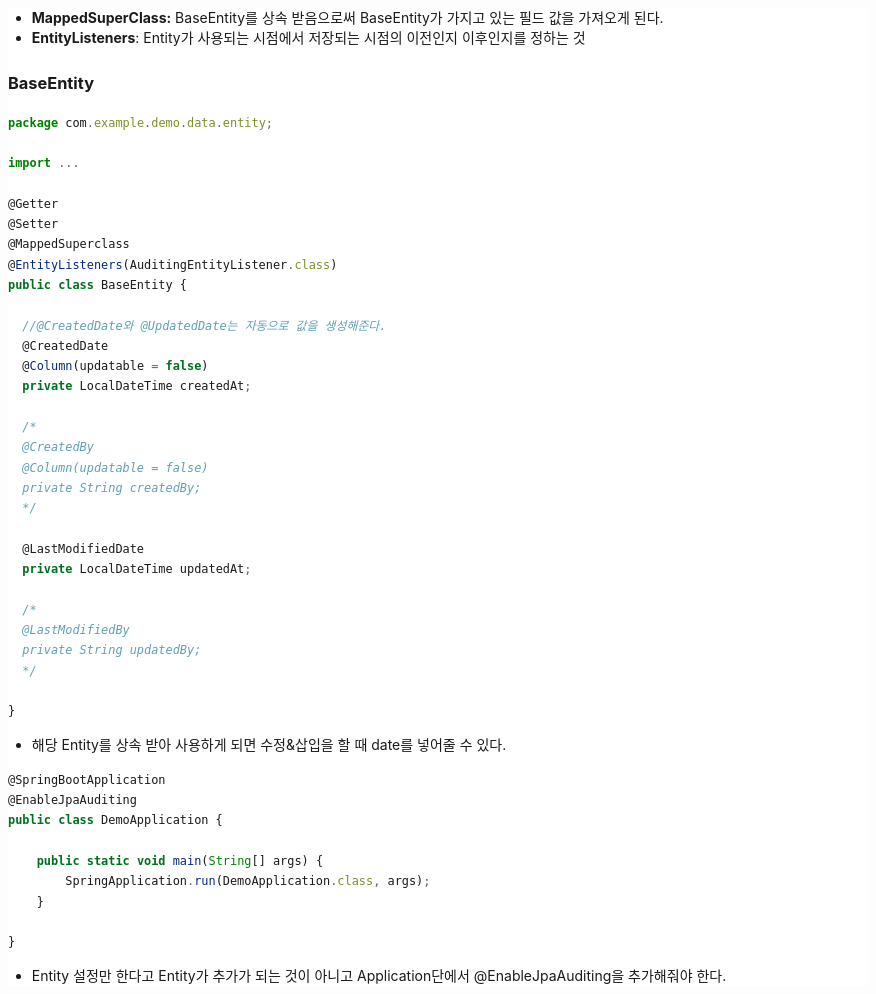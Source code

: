- **MappedSuperClass:** BaseEntity를 상속 받음으로써 BaseEntity가 가지고 있는 필드 값을 가져오게 된다.
- **EntityListeners**: Entity가 사용되는 시점에서 저장되는 시점의 이전인지 이후인지를 정하는 것

### BaseEntity

```jsx
package com.example.demo.data.entity;

import ...

@Getter
@Setter
@MappedSuperclass
@EntityListeners(AuditingEntityListener.class)
public class BaseEntity {

  //@CreatedDate와 @UpdatedDate는 자동으로 값을 생성해준다.
  @CreatedDate
  @Column(updatable = false)
  private LocalDateTime createdAt;

  /*
  @CreatedBy
  @Column(updatable = false)
  private String createdBy;
  */

  @LastModifiedDate
  private LocalDateTime updatedAt;

  /*
  @LastModifiedBy
  private String updatedBy;
  */

}
```

- 해당 Entity를 상속 받아 사용하게 되면 수정&삽입을 할 때 date를 넣어줄 수 있다.

 

```jsx
@SpringBootApplication
@EnableJpaAuditing
public class DemoApplication {

    public static void main(String[] args) {
        SpringApplication.run(DemoApplication.class, args);
    }

}
```

- Entity 설정만 한다고 Entity가 추가가 되는 것이 아니고 Application단에서 @EnableJpaAuditing을 추가해줘야 한다.
